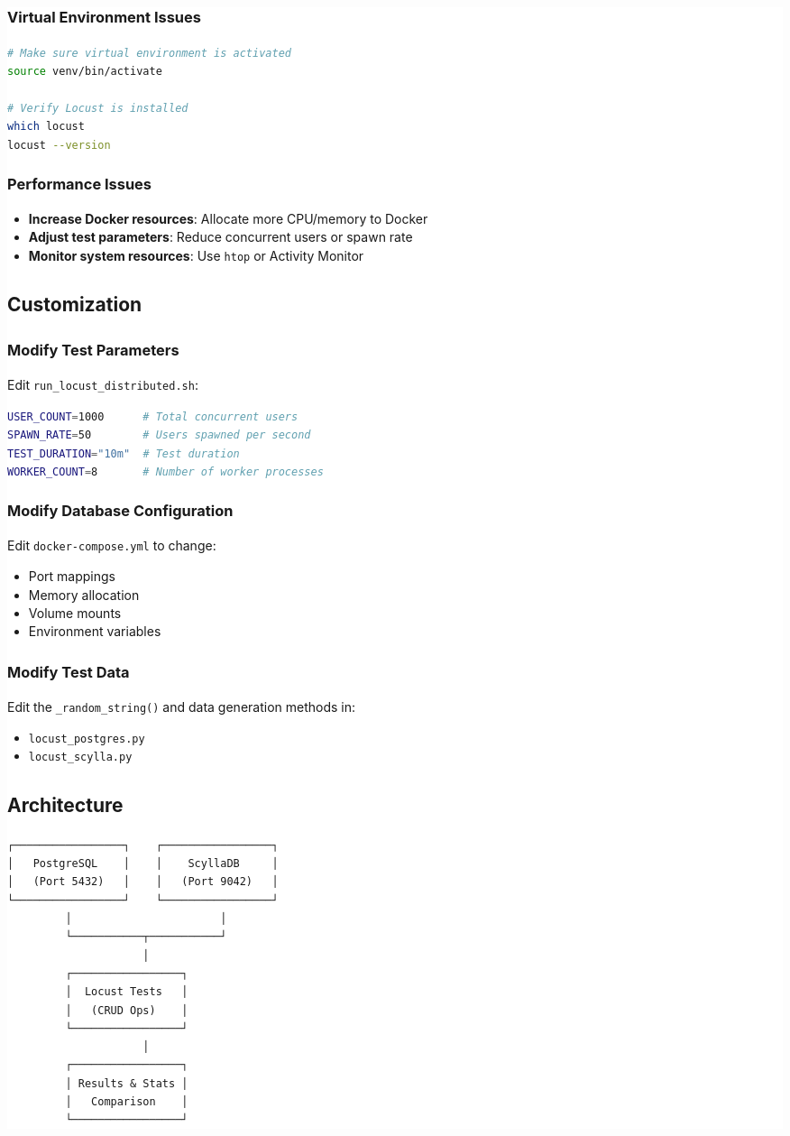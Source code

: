 ### Virtual Environment Issues

```bash
# Make sure virtual environment is activated
source venv/bin/activate

# Verify Locust is installed
which locust
locust --version
```

### Performance Issues

- **Increase Docker resources**: Allocate more CPU/memory to Docker
- **Adjust test parameters**: Reduce concurrent users or spawn rate
- **Monitor system resources**: Use `htop` or Activity Monitor

## Customization

### Modify Test Parameters

Edit `run_locust_distributed.sh`:
```bash
USER_COUNT=1000      # Total concurrent users
SPAWN_RATE=50        # Users spawned per second
TEST_DURATION="10m"  # Test duration
WORKER_COUNT=8       # Number of worker processes
```

### Modify Database Configuration

Edit `docker-compose.yml` to change:
- Port mappings
- Memory allocation
- Volume mounts
- Environment variables

### Modify Test Data

Edit the `_random_string()` and data generation methods in:
- `locust_postgres.py`
- `locust_scylla.py`

## Architecture

```
┌─────────────────┐    ┌─────────────────┐
│   PostgreSQL    │    │    ScyllaDB     │
│   (Port 5432)   │    │   (Port 9042)   │
└─────────────────┘    └─────────────────┘
         │                       │
         └───────────┬───────────┘
                     │
         ┌─────────────────┐
         │  Locust Tests   │
         │   (CRUD Ops)    │
         └─────────────────┘
                     │
         ┌─────────────────┐
         │ Results & Stats │
         │   Comparison    │
         └─────────────────┘
```

